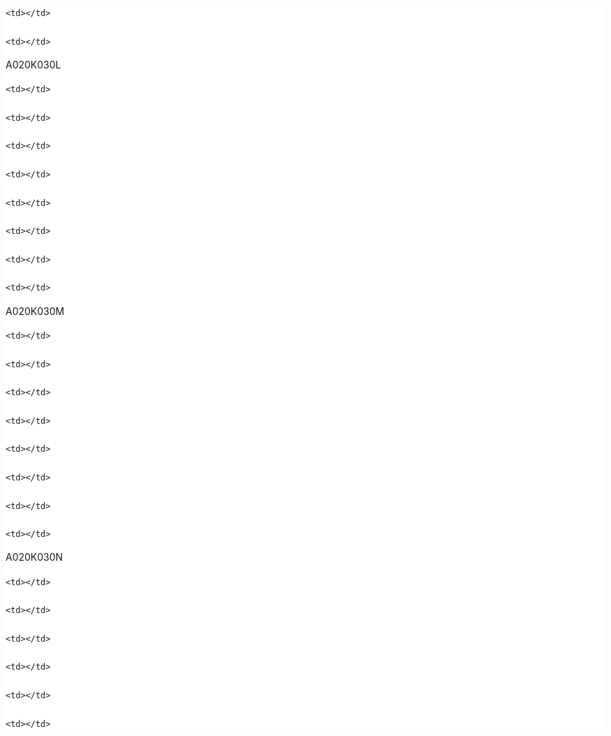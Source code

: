     <td></td>
    
    <td></td>
    

</tr>

<tr>
    <td>A020K030L</td>
    
    <td></td>
    
    <td></td>
    
    <td></td>
    
    <td></td>
    
    <td></td>
    
    <td></td>
    
    <td></td>
    
    <td></td>
    

</tr>

<tr>
    <td>A020K030M</td>
    
    <td></td>
    
    <td></td>
    
    <td></td>
    
    <td></td>
    
    <td></td>
    
    <td></td>
    
    <td></td>
    
    <td></td>
    

</tr>

<tr>
    <td>A020K030N</td>
    
    <td></td>
    
    <td></td>
    
    <td></td>
    
    <td></td>
    
    <td></td>
    
    <td></td>
    